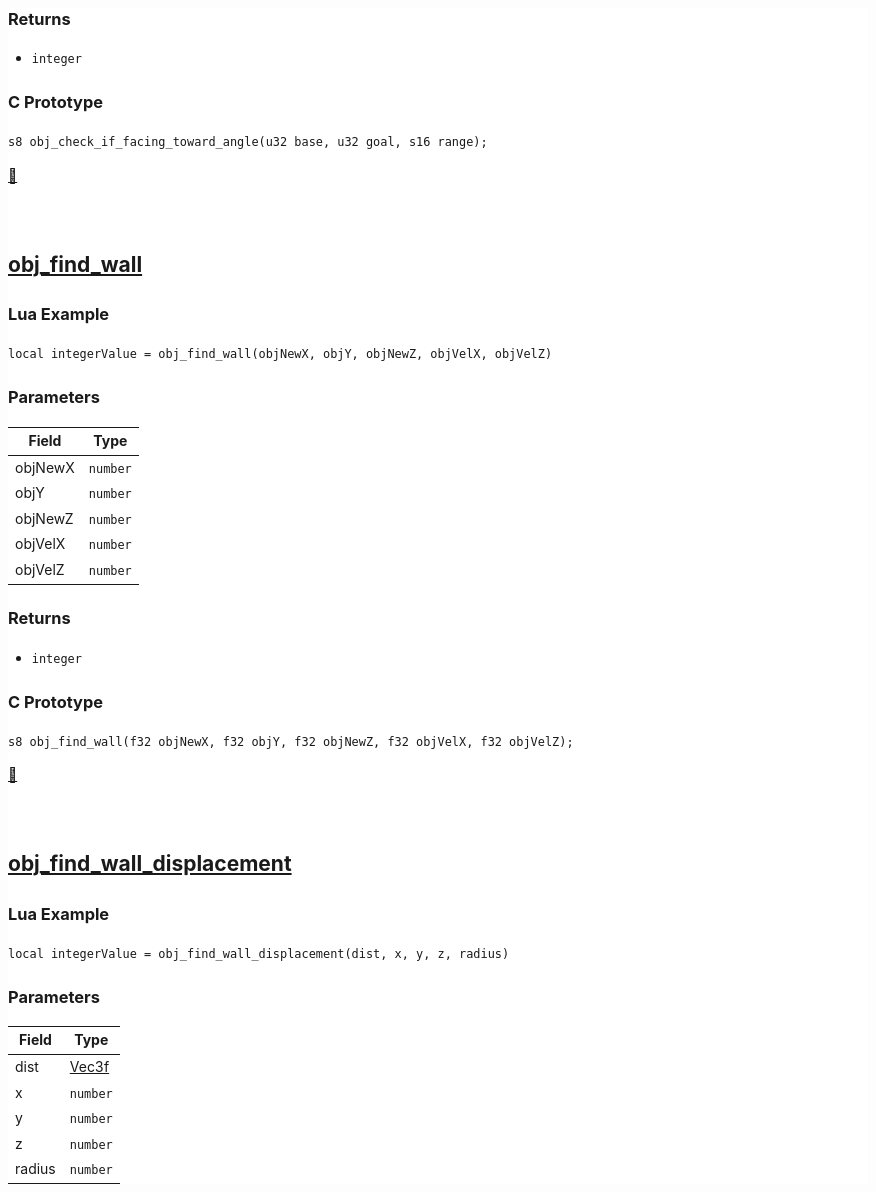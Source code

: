 ### Returns
- `integer`

### C Prototype
`s8 obj_check_if_facing_toward_angle(u32 base, u32 goal, s16 range);`

[:arrow_up_small:](#)

<br />

## [obj_find_wall](#obj_find_wall)

### Lua Example
`local integerValue = obj_find_wall(objNewX, objY, objNewZ, objVelX, objVelZ)`

### Parameters
| Field | Type |
| ----- | ---- |
| objNewX | `number` |
| objY | `number` |
| objNewZ | `number` |
| objVelX | `number` |
| objVelZ | `number` |

### Returns
- `integer`

### C Prototype
`s8 obj_find_wall(f32 objNewX, f32 objY, f32 objNewZ, f32 objVelX, f32 objVelZ);`

[:arrow_up_small:](#)

<br />

## [obj_find_wall_displacement](#obj_find_wall_displacement)

### Lua Example
`local integerValue = obj_find_wall_displacement(dist, x, y, z, radius)`

### Parameters
| Field | Type |
| ----- | ---- |
| dist | [Vec3f](structs.md#Vec3f) |
| x | `number` |
| y | `number` |
| z | `number` |
| radius | `number` |
